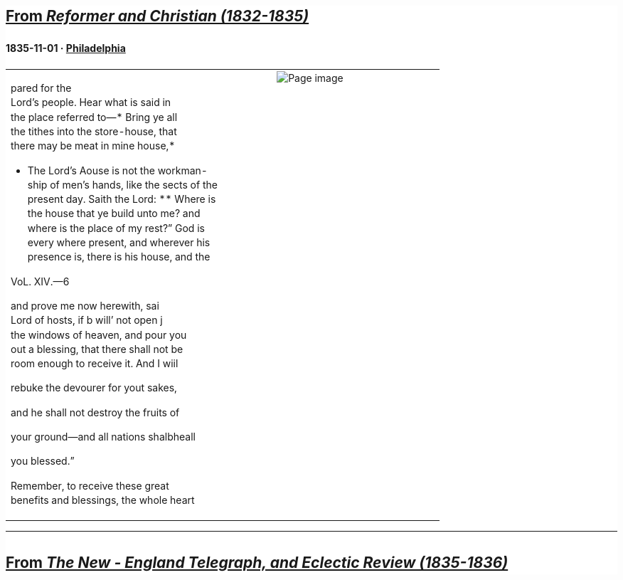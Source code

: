 
## [From _Reformer and Christian (1832-1835)_](https://archive.org/details/sim_reformer-and-christian_1835-11_14_6/page/n0/mode/1up?view=theater)

#### 1835-11-01 &middot; [Philadelphia](http://dbpedia.org/resource/Philadelphia)

<table style="width: 100%;"><tr><td style="width: 50%">

pared for the  
Lord’s people. Hear what is said in  
the place referred to—* Bring ye all  
the tithes into the store-house, that  
there may be meat in mine house,*  
  
  
  
* The Lord’s Aouse is not the workman-  
ship of men’s hands, like the sects of the  
present day. Saith the Lord: ** Where is  
the house that ye build unto me? and  
where is the place of my rest?” God is  
every where present, and wherever his  
presence is, there is his house, and the  
  
VoL. XIV.—6  
  
  
  
  
  
  
  
and prove me now herewith, sai  
Lord of hosts, if b will’ not open j  
the windows of heaven, and pour you  
out a blessing, that there shall not be  
room enough to receive it. And I wiil  
  
rebuke the devourer for yout sakes,  
  
and he shall not destroy the fruits of  
  
your ground—and all nations shalbheall  
  
you blessed.”  
  
Remember, to receive these great  
benefits and blessings, the whole heart
</td><td style="width: 50%; max-height: 75%; margin: auto; display: block;">
<img alt="Page image" src="https://iiif.archive.org/image/iiif/2/sim_reformer-and-christian_1835-11_14_6%2Fsim_reformer-and-christian_1835-11_14_6_jp2.zip%2Fsim_reformer-and-christian_1835-11_14_6_jp2%2Fsim_reformer-and-christian_1835-11_14_6_0000.jp2/pct:8.896103896103897,25.241097922848663,79.57792207792208,66.02373887240356/,600/0/default.jpg"/>
</td>
</tr></table>

---

## [From _The New - England Telegraph, and Eclectic Review (1835-1836)_](https://archive.org/details/sim_new-england-telegraph-and-eclectic-review_1836-02_2_2/page/n24/mode/1up?view=theater)
